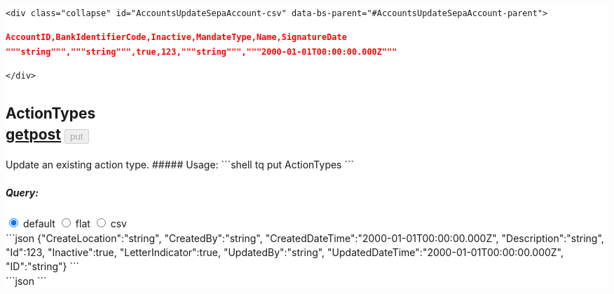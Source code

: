     <div class="collapse" id="AccountsUpdateSepaAccount-csv" data-bs-parent="#AccountsUpdateSepaAccount-parent">
```json
AccountID,BankIdentifierCode,Inactive,MandateType,Name,SignatureDate
"""string""","""string""",true,123,"""string""","""2000-01-01T00:00:00.000Z"""

```  
    </div>
</div>





<div class="group-name">
    <h2 id="ActionTypes">ActionTypes
        <div class="btn-group" role="group" aria-label="Verb buttons"><a class="btn btn-verb btn-primary btn-sm" href="../get/#ActionTypes">get</a><a class="btn btn-verb btn-primary btn-sm" href="../post/#ActionTypes">post</a>
                <button type="button" class="btn btn-verb btn-secondary btn-sm" disabled>put</button>
        </div>
    </h2>
</div>  
Update an existing action type.  
##### Usage:  
```shell
tq put ActionTypes
``` 
<div class="group-code">
    <h5>Query:</h5>
    <div class="btn-group-code">
        <div class="btn-group" role="group" aria-label="Code display toggle button group">
            <input type="radio" class="btn-check" name="ActionTypesUpdate-button" id="ActionTypesUpdate-default-button" autocomplete="off" checked>
            <label class="btn btn-code btn-outline-secondary btn-sm" for="ActionTypesUpdate-default-button" type="button" data-bs-toggle="collapse" data-bs-target="#ActionTypesUpdate-default" aria-expanded="true" aria-controls="ActionTypesUpdate-default">
                default
            </label>
            <input type="radio" class="btn-check" name="ActionTypesUpdate-button" id="ActionTypesUpdate-flat-button" autocomplete="off">
            <label class="btn btn-code btn-outline-secondary btn-sm" for="ActionTypesUpdate-flat-button" type="button" data-bs-toggle="collapse" data-bs-target="#ActionTypesUpdate-flat" aria-expanded="false" aria-controls="ActionTypesUpdate-flat">
                flat
            </label>
            <input type="radio" class="btn-check" name="ActionTypesUpdate-button" id="ActionTypesUpdate-csv-button" autocomplete="off">
            <label class="btn btn-code btn-outline-secondary btn-sm" for="ActionTypesUpdate-csv-button" type="button" data-bs-toggle="collapse" data-bs-target="#ActionTypesUpdate-csv" aria-expanded="false" aria-controls="ActionTypesUpdate-csv">
                csv
            </label>
        </div>
    </div>
</div>
<div id="ActionTypesUpdate-parent">
    <div class="collapse show" id="ActionTypesUpdate-default" data-bs-parent="#ActionTypesUpdate-parent"> 
```json
{"CreateLocation":"string", "CreatedBy":"string", "CreatedDateTime":"2000-01-01T00:00:00.000Z", "Description":"string", "Id":123, "Inactive":true, "LetterIndicator":true, "UpdatedBy":"string", "UpdatedDateTime":"2000-01-01T00:00:00.000Z", "ID":"string"}
```  
    </div>
    <div class="collapse" id="ActionTypesUpdate-flat"  data-bs-parent="#ActionTypesUpdate-parent">
```json
```